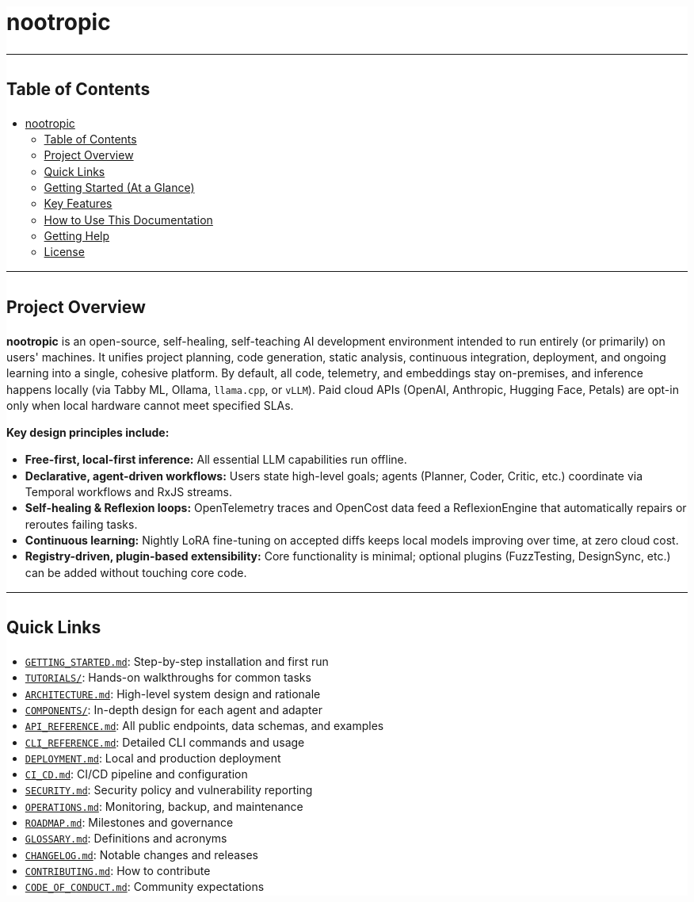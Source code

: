 # nootropic

***

## Table of Contents

* [nootropic](#nootropic)
  * [Table of Contents](#table-of-contents)
  * [Project Overview](#project-overview)
  * [Quick Links](#quick-links)
  * [Getting Started (At a Glance)](#getting-started-at-a-glance)
  * [Key Features](#key-features)
  * [How to Use This Documentation](#how-to-use-this-documentation)
  * [Getting Help](#getting-help)
  * [License](#license)

***

## Project Overview

**nootropic** is an open-source, self-healing, self-teaching AI development environment intended to run entirely (or primarily) on users' machines. It unifies project planning, code generation, static analysis, continuous integration, deployment, and ongoing learning into a single, cohesive platform. By default, all code, telemetry, and embeddings stay on-premises, and inference happens locally (via Tabby ML, Ollama, `llama.cpp`, or `vLLM`). Paid cloud APIs (OpenAI, Anthropic, Hugging Face, Petals) are opt-in only when local hardware cannot meet specified SLAs.

**Key design principles include:**

* **Free-first, local-first inference:** All essential LLM capabilities run offline.
* **Declarative, agent-driven workflows:** Users state high-level goals; agents (Planner, Coder, Critic, etc.) coordinate via Temporal workflows and RxJS streams.
* **Self-healing & Reflexion loops:** OpenTelemetry traces and OpenCost data feed a ReflexionEngine that automatically repairs or reroutes failing tasks.
* **Continuous learning:** Nightly LoRA fine-tuning on accepted diffs keeps local models improving over time, at zero cloud cost.
* **Registry-driven, plugin-based extensibility:** Core functionality is minimal; optional plugins (FuzzTesting, DesignSync, etc.) can be added without touching core code.

***

## Quick Links

* [`GETTING_STARTED.md`](GETTING_STARTED.md): Step-by-step installation and first run
* [`TUTORIALS/`](TUTORIALS/): Hands-on walkthroughs for common tasks
* [`ARCHITECTURE.md`](ARCHITECTURE.md): High-level system design and rationale
* [`COMPONENTS/`](COMPONENTS/): In-depth design for each agent and adapter
* [`API_REFERENCE.md`](API_REFERENCE.md): All public endpoints, data schemas, and examples
* [`CLI_REFERENCE.md`](CLI_REFERENCE.md): Detailed CLI commands and usage
* [`DEPLOYMENT.md`](DEPLOYMENT.md): Local and production deployment
* [`CI_CD.md`](CI_CD.md): CI/CD pipeline and configuration
* [`SECURITY.md`](SECURITY.md): Security policy and vulnerability reporting
* [`OPERATIONS.md`](OPERATIONS.md): Monitoring, backup, and maintenance
* [`ROADMAP.md`](ROADMAP.md): Milestones and governance
* [`GLOSSARY.md`](GLOSSARY.md): Definitions and acronyms
* [`CHANGELOG.md`](CHANGELOG.md): Notable changes and releases
* [`CONTRIBUTING.md`](CONTRIBUTING.md): How to contribute
* [`CODE_OF_CONDUCT.md`](CODE_OF_CONDUCT.md): Community expectations
